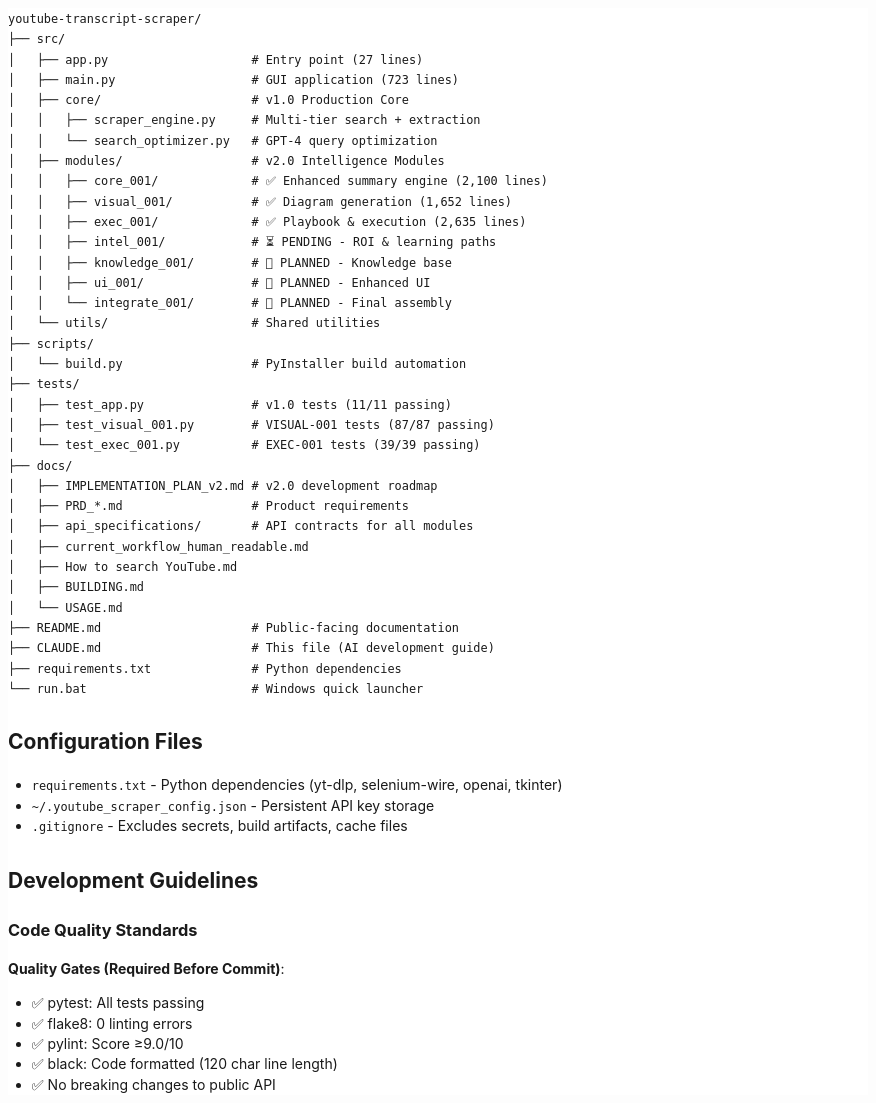 ```
youtube-transcript-scraper/
├── src/
│   ├── app.py                    # Entry point (27 lines)
│   ├── main.py                   # GUI application (723 lines)
│   ├── core/                     # v1.0 Production Core
│   │   ├── scraper_engine.py     # Multi-tier search + extraction
│   │   └── search_optimizer.py   # GPT-4 query optimization
│   ├── modules/                  # v2.0 Intelligence Modules
│   │   ├── core_001/             # ✅ Enhanced summary engine (2,100 lines)
│   │   ├── visual_001/           # ✅ Diagram generation (1,652 lines)
│   │   ├── exec_001/             # ✅ Playbook & execution (2,635 lines)
│   │   ├── intel_001/            # ⏳ PENDING - ROI & learning paths
│   │   ├── knowledge_001/        # 📅 PLANNED - Knowledge base
│   │   ├── ui_001/               # 📅 PLANNED - Enhanced UI
│   │   └── integrate_001/        # 📅 PLANNED - Final assembly
│   └── utils/                    # Shared utilities
├── scripts/
│   └── build.py                  # PyInstaller build automation
├── tests/
│   ├── test_app.py               # v1.0 tests (11/11 passing)
│   ├── test_visual_001.py        # VISUAL-001 tests (87/87 passing)
│   └── test_exec_001.py          # EXEC-001 tests (39/39 passing)
├── docs/
│   ├── IMPLEMENTATION_PLAN_v2.md # v2.0 development roadmap
│   ├── PRD_*.md                  # Product requirements
│   ├── api_specifications/       # API contracts for all modules
│   ├── current_workflow_human_readable.md
│   ├── How to search YouTube.md
│   ├── BUILDING.md
│   └── USAGE.md
├── README.md                     # Public-facing documentation
├── CLAUDE.md                     # This file (AI development guide)
├── requirements.txt              # Python dependencies
└── run.bat                       # Windows quick launcher
```

## Configuration Files

- `requirements.txt` - Python dependencies (yt-dlp, selenium-wire, openai, tkinter)
- `~/.youtube_scraper_config.json` - Persistent API key storage
- `.gitignore` - Excludes secrets, build artifacts, cache files

## Development Guidelines

### Code Quality Standards

**Quality Gates (Required Before Commit)**:

- ✅ pytest: All tests passing
- ✅ flake8: 0 linting errors
- ✅ pylint: Score ≥9.0/10
- ✅ black: Code formatted (120 char line length)
- ✅ No breaking changes to public API

